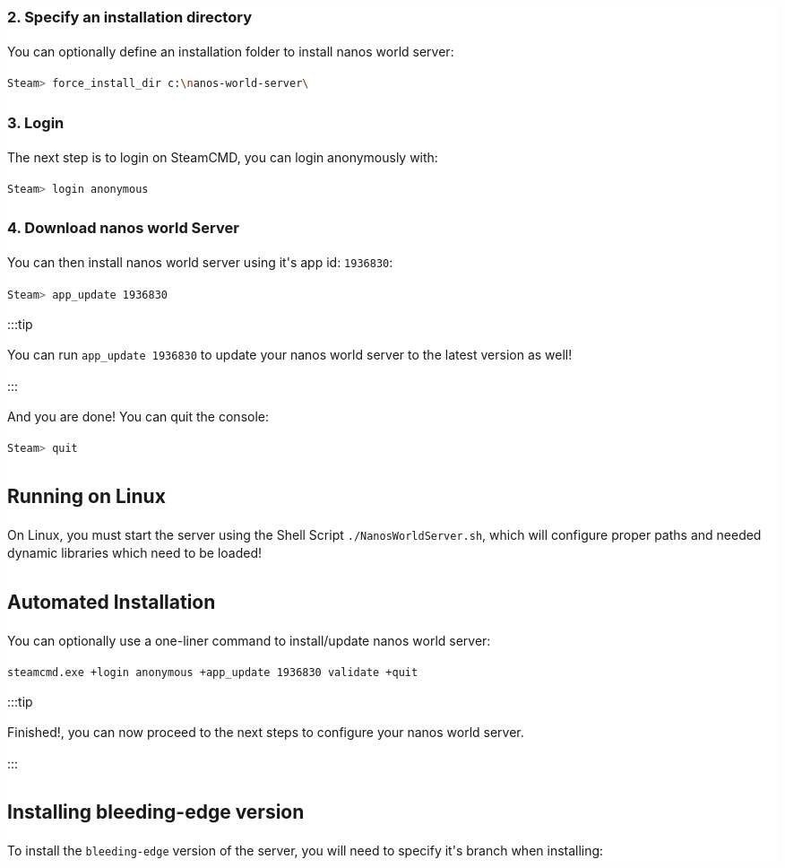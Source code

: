 ### 2. Specify an installation directory

You can optionally define an installation folder to install nanos world server:

```bash
Steam> force_install_dir c:\nanos-world-server\
```

### 3. Login

The next step is to login on SteamCMD, you can login anonymously with:

```bash
Steam> login anonymous
```

### 4. Download nanos world Server

You can then install nanos world server using it's app id: `1936830`:

```bash
Steam> app_update 1936830
```

:::tip

You can run `app_update 1936830` to update your nanos world server to the latest version as well!

:::

And you are done! You can quit the console:

```bash
Steam> quit
```

## Running on Linux

On Linux, you must start the server using the Shell Script `./NanosWorldServer.sh`, which will configure proper paths and needed dynamic libraries which need to be loaded!

## Automated Installation

You can optionally use a one-liner command to install/update nanos world server:

```bash
steamcmd.exe +login anonymous +app_update 1936830 validate +quit
```

:::tip

Finished!, you can now proceed to the next steps to configure your nanos world server.

:::

## Installing bleeding-edge version

To install the `bleeding-edge` version of the server, you will need to specify it's branch when installing:
